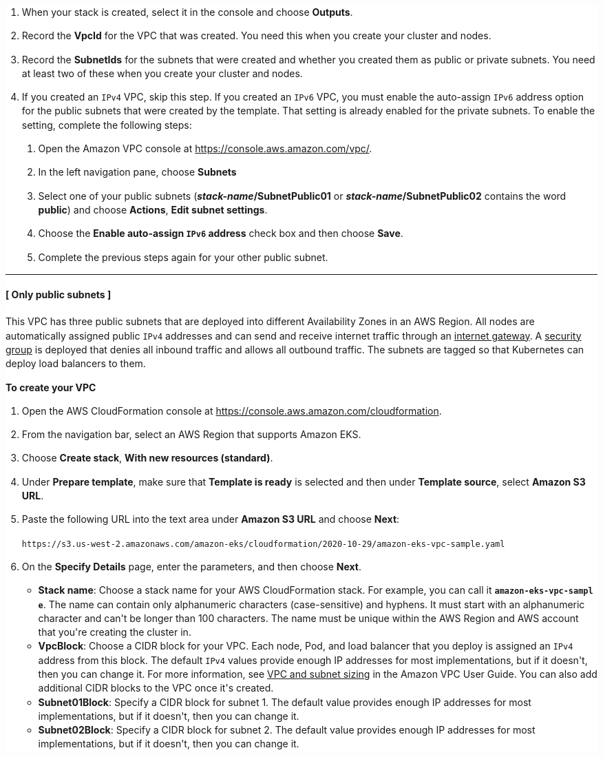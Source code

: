 1. When your stack is created, select it in the console and choose **Outputs**\.

1. Record the **VpcId** for the VPC that was created\. You need this when you create your cluster and nodes\.

1. Record the **SubnetIds** for the subnets that were created and whether you created them as public or private subnets\. You need at least two of these when you create your cluster and nodes\.

1. If you created an `IPv4` VPC, skip this step\. If you created an `IPv6` VPC, you must enable the auto\-assign `IPv6` address option for the public subnets that were created by the template\. That setting is already enabled for the private subnets\. To enable the setting, complete the following steps:

   1. Open the Amazon VPC console at [https://console\.aws\.amazon\.com/vpc/](https://console.aws.amazon.com/vpc/)\.

   1. In the left navigation pane, choose **Subnets**

   1. Select one of your public subnets \(***stack\-name*/SubnetPublic01** or ***stack\-name*/SubnetPublic02** contains the word **public**\) and choose **Actions**, **Edit subnet settings**\.

   1. Choose the **Enable auto\-assign `IPv6` address** check box and then choose **Save**\.

   1. Complete the previous steps again for your other public subnet\.

------
#### [ Only public subnets ]

This VPC has three public subnets that are deployed into different Availability Zones in an AWS Region\. All nodes are automatically assigned public `IPv4` addresses and can send and receive internet traffic through an [internet gateway](https://docs.aws.amazon.com/vpc/latest/userguide/VPC_Internet_Gateway.html)\. A [security group](https://docs.aws.amazon.com/vpc/latest/userguide/VPC_SecurityGroups.html) is deployed that denies all inbound traffic and allows all outbound traffic\. The subnets are tagged so that Kubernetes can deploy load balancers to them\.

**To create your VPC**

1. Open the AWS CloudFormation console at [https://console\.aws\.amazon\.com/cloudformation](https://console.aws.amazon.com/cloudformation/)\.

1. From the navigation bar, select an AWS Region that supports Amazon EKS\.

1. Choose **Create stack**, **With new resources \(standard\)**\.

1. Under **Prepare template**, make sure that **Template is ready** is selected and then under **Template source**, select **Amazon S3 URL**\.

1. Paste the following URL into the text area under **Amazon S3 URL** and choose **Next**:

   ```
   https://s3.us-west-2.amazonaws.com/amazon-eks/cloudformation/2020-10-29/amazon-eks-vpc-sample.yaml
   ```

1. On the **Specify Details** page, enter the parameters, and then choose **Next**\.
   + **Stack name**: Choose a stack name for your AWS CloudFormation stack\. For example, you can call it **`amazon-eks-vpc-sample`**\. The name can contain only alphanumeric characters \(case\-sensitive\) and hyphens\. It must start with an alphanumeric character and can't be longer than 100 characters\. The name must be unique within the AWS Region and AWS account that you're creating the cluster in\.
   + **VpcBlock**: Choose a CIDR block for your VPC\. Each node, Pod, and load balancer that you deploy is assigned an `IPv4` address from this block\. The default `IPv4` values provide enough IP addresses for most implementations, but if it doesn't, then you can change it\. For more information, see [VPC and subnet sizing](https://docs.aws.amazon.com/vpc/latest/userguide/VPC_Subnets.html#VPC_Sizing) in the Amazon VPC User Guide\. You can also add additional CIDR blocks to the VPC once it's created\.
   + **Subnet01Block**: Specify a CIDR block for subnet 1\. The default value provides enough IP addresses for most implementations, but if it doesn't, then you can change it\.
   + **Subnet02Block**: Specify a CIDR block for subnet 2\. The default value provides enough IP addresses for most implementations, but if it doesn't, then you can change it\.